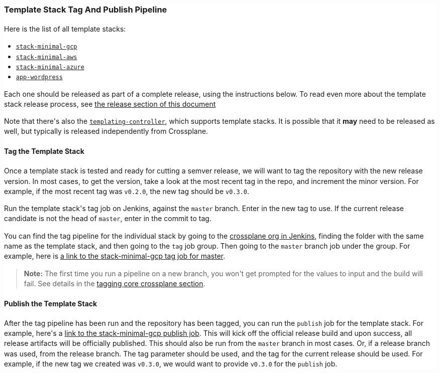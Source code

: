 ### Template Stack Tag And Publish Pipeline

Here is the list of all template stacks:

* [`stack-minimal-gcp`](https://github.com/crossplane/stack-minimal-gcp)
* [`stack-minimal-aws`](https://github.com/crossplane/stack-minimal-aws)
* [`stack-minimal-azure`](https://github.com/crossplane/stack-minimal-azure)
* [`app-wordpress`](https://github.com/crossplane/app-wordpress)

Each one should be released as part of a complete release, using the
instructions below. To read even more about the template stack release process,
see [the release section of this
document](https://github.com/crossplane/cicd/blob/master/docs/pipelines.md#how-do-i-cut-a-release)

Note that there's also the
[`templating-controller`](https://github.com/crossplane/templating-controller),
which supports template stacks. It is possible that it **may** need to be
released as well, but typically is released independently from Crossplane.

#### Tag the Template Stack

Once a template stack is tested and ready for cutting a semver release, we will
want to tag the repository with the new release version. In most cases, to get
the version, take a look at the most recent tag in the repo, and increment the
minor version. For example, if the most recent tag was `v0.2.0`, the new tag
should be `v0.3.0`.

Run the template stack's tag job on Jenkins, against the `master` branch. Enter
in the new tag to use. If the current release candidate is not the head of
`master`, enter in the commit to tag.

You can find the tag pipeline for the individual stack by going to the
[crossplane org in Jenkins](https://jenkinsci.upbound.io/job/crossplane/),
finding the folder with the same name as the template stack, and then going to
the `tag` job group. Then going to the `master` branch job under the group. For
example, here is [a link to the stack-minimal-gcp tag job for
master](https://jenkinsci.upbound.io/job/crossplane/job/stack-minimal-gcp/job/tag/job/master/).

> **Note:** The first time you run a pipeline on a new branch, you won't get
> prompted for the values to input and the build will fail. See details in the
> [tagging core crossplane section](#tag-core-crossplane).

#### Publish the Template Stack

After the tag pipeline has been run and the repository has been tagged, you can
run the `publish` job for the template stack. For example, here's a [link to the
stack-minimal-gcp publish
job](https://jenkinsci.upbound.io/job/crossplane/job/stack-minimal-gcp/job/publish/job/master/).
This will kick off the official release build and upon success, all release
artifacts will be officially published. This should also be run from the
`master` branch in most cases. Or, if a release branch was used, from the
release branch. The tag parameter should be used, and the tag for the current
release should be used. For example, if the new tag we created was `v0.3.0`, we
would want to provide `v0.3.0` for the `publish` job.
